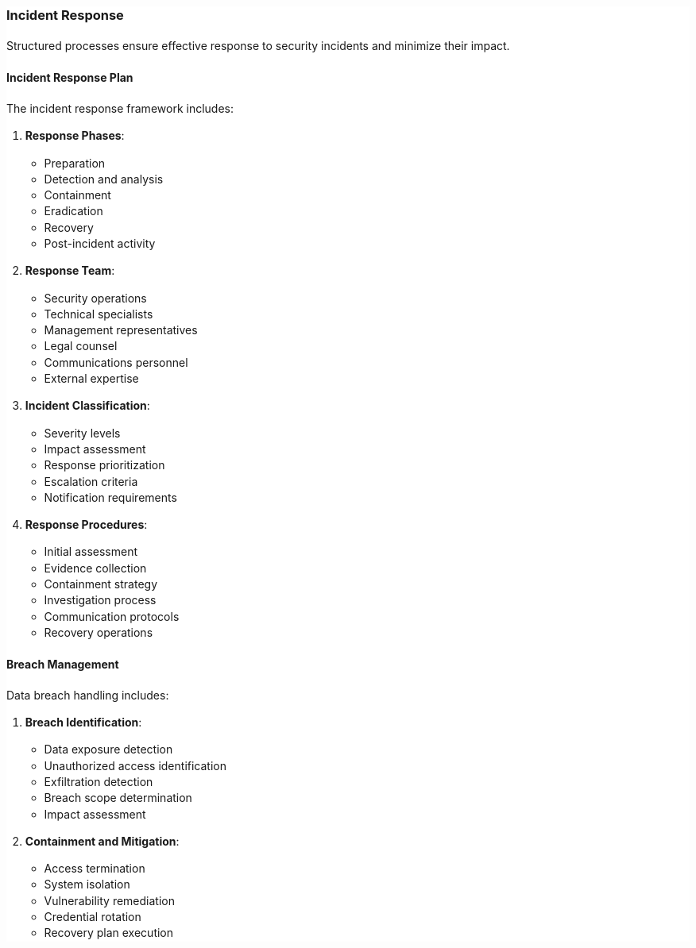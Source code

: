 ### Incident Response

Structured processes ensure effective response to security incidents and minimize their impact.

#### Incident Response Plan

The incident response framework includes:

1. **Response Phases**:
   - Preparation
   - Detection and analysis
   - Containment
   - Eradication
   - Recovery
   - Post-incident activity

2. **Response Team**:
   - Security operations
   - Technical specialists
   - Management representatives
   - Legal counsel
   - Communications personnel
   - External expertise

3. **Incident Classification**:
   - Severity levels
   - Impact assessment
   - Response prioritization
   - Escalation criteria
   - Notification requirements

4. **Response Procedures**:
   - Initial assessment
   - Evidence collection
   - Containment strategy
   - Investigation process
   - Communication protocols
   - Recovery operations

#### Breach Management

Data breach handling includes:

1. **Breach Identification**:
   - Data exposure detection
   - Unauthorized access identification
   - Exfiltration detection
   - Breach scope determination
   - Impact assessment

2. **Containment and Mitigation**:
   - Access termination
   - System isolation
   - Vulnerability remediation
   - Credential rotation
   - Recovery plan execution
